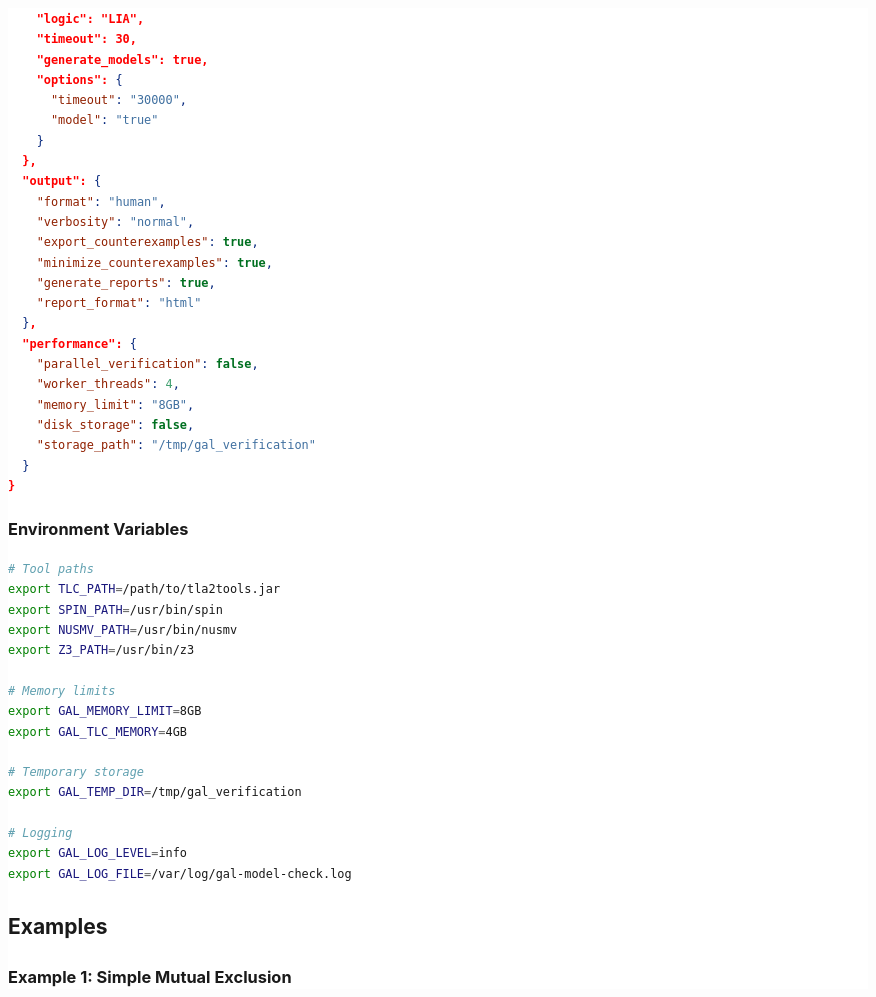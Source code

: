 ```json
    "logic": "LIA", 
    "timeout": 30,
    "generate_models": true,
    "options": {
      "timeout": "30000",
      "model": "true"
    }
  },
  "output": {
    "format": "human",
    "verbosity": "normal",
    "export_counterexamples": true,
    "minimize_counterexamples": true,
    "generate_reports": true,
    "report_format": "html"
  },
  "performance": {
    "parallel_verification": false,
    "worker_threads": 4,
    "memory_limit": "8GB",
    "disk_storage": false,
    "storage_path": "/tmp/gal_verification"
  }
}
```

### Environment Variables

```bash
# Tool paths
export TLC_PATH=/path/to/tla2tools.jar
export SPIN_PATH=/usr/bin/spin
export NUSMV_PATH=/usr/bin/nusmv
export Z3_PATH=/usr/bin/z3

# Memory limits
export GAL_MEMORY_LIMIT=8GB
export GAL_TLC_MEMORY=4GB

# Temporary storage
export GAL_TEMP_DIR=/tmp/gal_verification

# Logging
export GAL_LOG_LEVEL=info
export GAL_LOG_FILE=/var/log/gal-model-check.log
```

## Examples

### Example 1: Simple Mutual Exclusion
